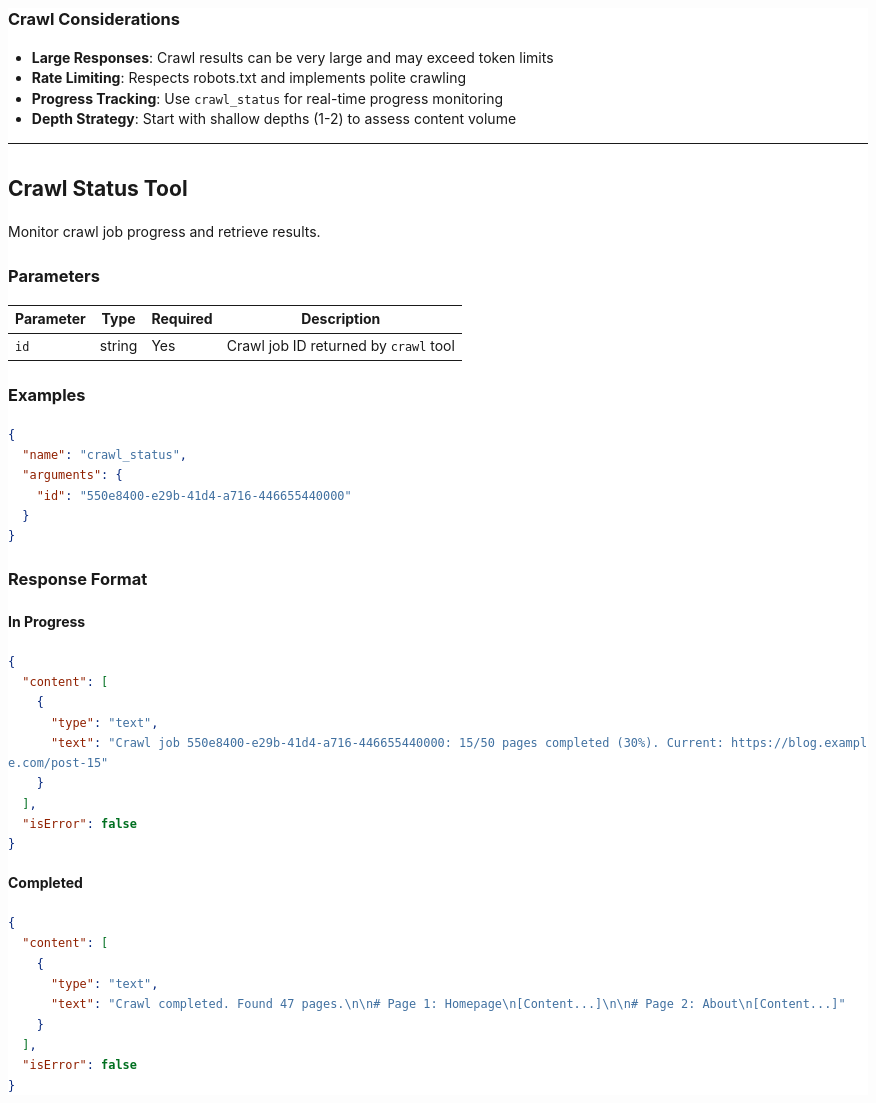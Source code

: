### Crawl Considerations
- **Large Responses**: Crawl results can be very large and may exceed token limits
- **Rate Limiting**: Respects robots.txt and implements polite crawling
- **Progress Tracking**: Use `crawl_status` for real-time progress monitoring
- **Depth Strategy**: Start with shallow depths (1-2) to assess content volume

---

## Crawl Status Tool

Monitor crawl job progress and retrieve results.

### Parameters

| Parameter | Type | Required | Description |
|-----------|------|----------|-------------|
| `id` | string | Yes | Crawl job ID returned by `crawl` tool |

### Examples

```json
{
  "name": "crawl_status",
  "arguments": {
    "id": "550e8400-e29b-41d4-a716-446655440000"
  }
}
```

### Response Format

#### In Progress
```json
{
  "content": [
    {
      "type": "text",
      "text": "Crawl job 550e8400-e29b-41d4-a716-446655440000: 15/50 pages completed (30%). Current: https://blog.example.com/post-15"
    }
  ],
  "isError": false
}
```

#### Completed
```json
{
  "content": [
    {
      "type": "text",
      "text": "Crawl completed. Found 47 pages.\n\n# Page 1: Homepage\n[Content...]\n\n# Page 2: About\n[Content...]"
    }
  ],
  "isError": false
}
```

